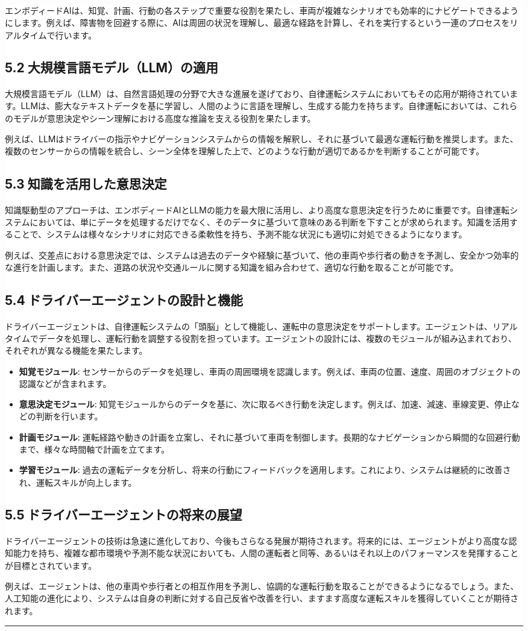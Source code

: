 エンボディードAIは、知覚、計画、行動の各ステップで重要な役割を果たし、車両が複雑なシナリオでも効率的にナビゲートできるようにします。例えば、障害物を回避する際に、AIは周囲の状況を理解し、最適な経路を計算し、それを実行するという一連のプロセスをリアルタイムで行います。

## 5.2 大規模言語モデル（LLM）の適用
大規模言語モデル（LLM）は、自然言語処理の分野で大きな進展を遂げており、自律運転システムにおいてもその応用が期待されています。LLMは、膨大なテキストデータを基に学習し、人間のように言語を理解し、生成する能力を持ちます。自律運転においては、これらのモデルが意思決定やシーン理解における高度な推論を支える役割を果たします。

例えば、LLMはドライバーの指示やナビゲーションシステムからの情報を解釈し、それに基づいて最適な運転行動を推奨します。また、複数のセンサーからの情報を統合し、シーン全体を理解した上で、どのような行動が適切であるかを判断することが可能です。

## 5.3 知識を活用した意思決定
知識駆動型のアプローチは、エンボディードAIとLLMの能力を最大限に活用し、より高度な意思決定を行うために重要です。自律運転システムにおいては、単にデータを処理するだけでなく、そのデータに基づいて意味のある判断を下すことが求められます。知識を活用することで、システムは様々なシナリオに対応できる柔軟性を持ち、予測不能な状況にも適切に対処できるようになります。

例えば、交差点における意思決定では、システムは過去のデータや経験に基づいて、他の車両や歩行者の動きを予測し、安全かつ効率的な進行を計画します。また、道路の状況や交通ルールに関する知識を組み合わせて、適切な行動を取ることが可能です。

## 5.4 ドライバーエージェントの設計と機能
ドライバーエージェントは、自律運転システムの「頭脳」として機能し、運転中の意思決定をサポートします。エージェントは、リアルタイムでデータを処理し、運転行動を調整する役割を担っています。エージェントの設計には、複数のモジュールが組み込まれており、それぞれが異なる機能を果たします。

- **知覚モジュール**: センサーからのデータを処理し、車両の周囲環境を認識します。例えば、車両の位置、速度、周囲のオブジェクトの認識などが含まれます。
  
- **意思決定モジュール**: 知覚モジュールからのデータを基に、次に取るべき行動を決定します。例えば、加速、減速、車線変更、停止などの判断を行います。

- **計画モジュール**: 運転経路や動きの計画を立案し、それに基づいて車両を制御します。長期的なナビゲーションから瞬間的な回避行動まで、様々な時間軸で計画を立てます。

- **学習モジュール**: 過去の運転データを分析し、将来の行動にフィードバックを適用します。これにより、システムは継続的に改善され、運転スキルが向上します。

## 5.5 ドライバーエージェントの将来の展望
ドライバーエージェントの技術は急速に進化しており、今後もさらなる発展が期待されます。将来的には、エージェントがより高度な認知能力を持ち、複雑な都市環境や予測不能な状況においても、人間の運転者と同等、あるいはそれ以上のパフォーマンスを発揮することが目標とされています。

例えば、エージェントは、他の車両や歩行者との相互作用を予測し、協調的な運転行動を取ることができるようになるでしょう。また、人工知能の進化により、システムは自身の判断に対する自己反省や改善を行い、ますます高度な運転スキルを獲得していくことが期待されます。

---

